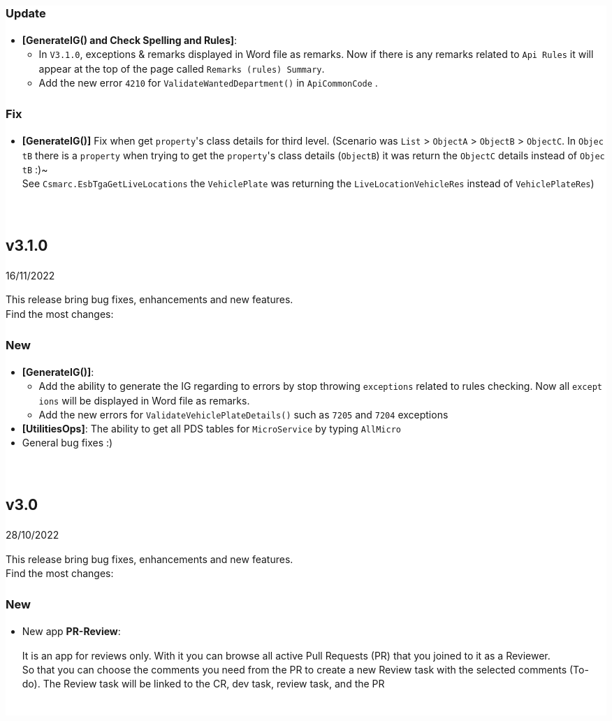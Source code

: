 ### Update

- **[GenerateIG() and Check Spelling and Rules]**:
  - In `V3.1.0`, exceptions & remarks displayed in Word file as remarks.
    Now if there is any remarks related to `Api Rules` it will appear at the top of the page called `Remarks (rules) Summary`.
  - Add the new error `4210` for `ValidateWantedDepartment()` in `ApiCommonCode` .

### Fix

- **[GenerateIG()]** Fix when get `property`'s class details for third level. (Scenario was `List` > `ObjectA` > `ObjectB` > `ObjectC`. In `ObjectB` there is a `property` when trying to get the `property`'s class details (`ObjectB`) it was return the `ObjectC` details instead of `ObjectB` :)~  
  See `Csmarc.EsbTgaGetLiveLocations` the `VehiclePlate` was returning the `LiveLocationVehicleRes` instead of `VehiclePlateRes`)

&nbsp;

## v3.1.0

16/11/2022

This release bring bug fixes, enhancements and new features.  
Find the most changes:

### New

- **[GenerateIG()]**:
  - Add the ability to generate the IG regarding to errors by stop throwing `exceptions` related to rules checking. Now all `exceptions` will be displayed in Word file as remarks.
  - Add the new errors for `ValidateVehiclePlateDetails()` such as `7205` and `7204` exceptions
- **[UtilitiesOps]**: The ability to get all PDS tables for `MicroService` by typing `AllMicro`
- General bug fixes :)

&nbsp;

## v3.0

28/10/2022

This release bring bug fixes, enhancements and new features.  
Find the most changes:

### New

- New app **PR-Review**:

  It is an app for reviews only. With it you can browse all active Pull Requests (PR) that you joined to it as a Reviewer.  
  So that you can choose the comments you need from the PR to create a new Review task with the selected comments (To-do).
  The Review task will be linked to the CR, dev task, review task, and the PR

&nbsp;
